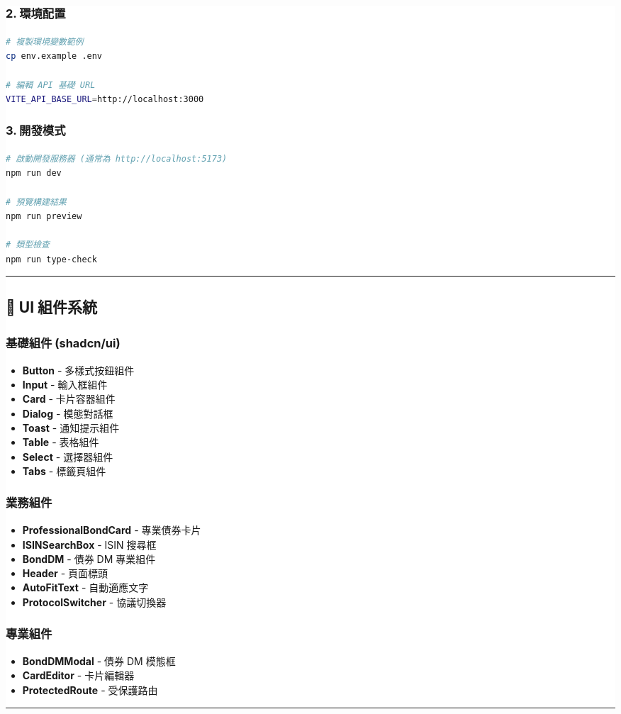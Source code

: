 ### 2. **環境配置**
```bash
# 複製環境變數範例
cp env.example .env

# 編輯 API 基礎 URL
VITE_API_BASE_URL=http://localhost:3000
```

### 3. **開發模式**
```bash
# 啟動開發服務器 (通常為 http://localhost:5173)
npm run dev

# 預覽構建結果
npm run preview

# 類型檢查
npm run type-check
```

---

## 🎨 UI 組件系統

### 基礎組件 (shadcn/ui)
- **Button** - 多樣式按鈕組件
- **Input** - 輸入框組件
- **Card** - 卡片容器組件
- **Dialog** - 模態對話框
- **Toast** - 通知提示組件
- **Table** - 表格組件
- **Select** - 選擇器組件
- **Tabs** - 標籤頁組件

### 業務組件
- **ProfessionalBondCard** - 專業債券卡片
- **ISINSearchBox** - ISIN 搜尋框
- **BondDM** - 債券 DM 專業組件
- **Header** - 頁面標頭
- **AutoFitText** - 自動適應文字
- **ProtocolSwitcher** - 協議切換器

### 專業組件
- **BondDMModal** - 債券 DM 模態框
- **CardEditor** - 卡片編輯器
- **ProtectedRoute** - 受保護路由

---
